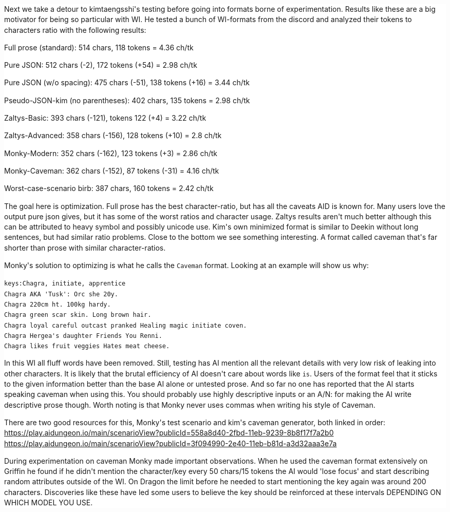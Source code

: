 
Next we take a detour to kimtaengsshi's testing before going into formats borne of experimentation. Results like these are a big motivator for being so particular with WI. He tested a bunch of WI-formats from the discord and analyzed their tokens to characters ratio with the following results:


Full prose (standard): 514 chars, 118 tokens = 4.36 ch/tk

Pure JSON: 512 chars (-2), 172 tokens (+54) = 2.98 ch/tk

Pure JSON (w/o spacing): 475 chars (-51), 138 tokens (+16) = 3.44 ch/tk

Pseudo-JSON-kim (no parentheses): 402 chars, 135 tokens = 2.98 ch/tk

Zaltys-Basic: 393 chars (-121), tokens 122 (+4) = 3.22 ch/tk

Zaltys-Advanced: 358 chars (-156), 128 tokens (+10) = 2.8 ch/tk

Monky-Modern: 352 chars (-162), 123 tokens (+3) = 2.86 ch/tk

Monky-Caveman: 362 chars (-152), 87 tokens (-31) = 4.16 ch/tk

Worst-case-scenario birb: 387 chars, 160 tokens = 2.42 ch/tk

The goal here is optimization. Full prose has the best character-ratio, but has all the caveats AID is known for. Many users love the output pure json gives, but it has some of the worst ratios and character usage. Zaltys results aren't much better although this can be attributed to heavy symbol and possibly unicode use. Kim's own minimized format is similar to Deekin without long sentences, but had similar ratio problems. Close to the bottom we see something interesting. A format called caveman that's far shorter than prose with similar character-ratios.

Monky's solution to optimizing is what he calls the `Caveman` format. Looking at an example will show us why:
```
keys:Chagra, initiate, apprentice
Chagra AKA 'Tusk': Orc she 20y.
Chagra 220cm ht. 100kg hardy.
Chagra green scar skin. Long brown hair.
Chagra loyal careful outcast pranked Healing magic initiate coven.
Chagra Hergea's daughter Friends You Renni.
Chagra likes fruit veggies Hates meat cheese.
```
In this WI all fluff words have been removed. Still, testing has AI mention all the relevant details with very low risk of leaking into other characters. It is likely that the brutal efficiency of AI doesn't care about words like `is`. Users of the format feel that it sticks to the given information better than the base AI alone or untested prose. And so far no one has reported that the AI starts speaking caveman when using this. You should probably use highly descriptive inputs or an A/N: for making the AI write descriptive prose though. Worth noting is that Monky never uses commas when writing his style of Caveman.

There are two good resources for this, Monky's test scenario and kim's caveman generator, both linked in order:
https://play.aidungeon.io/main/scenarioView?publicId=558a8d40-2fbd-11eb-9239-8b8f17f7a2b0
https://play.aidungeon.io/main/scenarioView?publicId=3f094990-2e40-11eb-b81d-a3d32aaa3e7a

During experimentation on caveman Monky made important observations. When he used the caveman format extensively on Griffin he found if he didn't mention the character/key every 50 chars/15 tokens the AI would 'lose focus' and start describing random attributes outside of the WI. On Dragon the limit before he needed to start mentioning the key again was around 200 characters. Discoveries like these have led some users to believe the key should be reinforced at these intervals DEPENDING ON WHICH MODEL YOU USE. 
